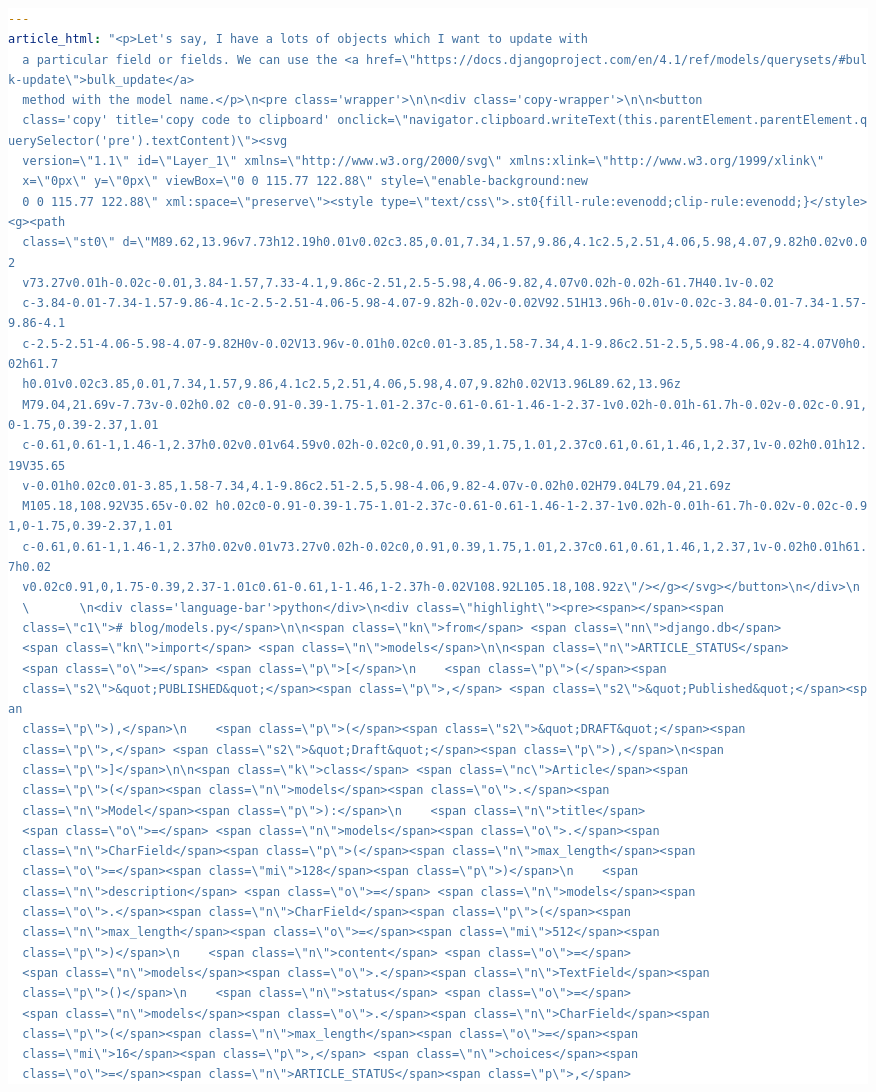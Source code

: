 ```yaml
---
article_html: "<p>Let's say, I have a lots of objects which I want to update with
  a particular field or fields. We can use the <a href=\"https://docs.djangoproject.com/en/4.1/ref/models/querysets/#bulk-update\">bulk_update</a>
  method with the model name.</p>\n<pre class='wrapper'>\n\n<div class='copy-wrapper'>\n\n<button
  class='copy' title='copy code to clipboard' onclick=\"navigator.clipboard.writeText(this.parentElement.parentElement.querySelector('pre').textContent)\"><svg
  version=\"1.1\" id=\"Layer_1\" xmlns=\"http://www.w3.org/2000/svg\" xmlns:xlink=\"http://www.w3.org/1999/xlink\"
  x=\"0px\" y=\"0px\" viewBox=\"0 0 115.77 122.88\" style=\"enable-background:new
  0 0 115.77 122.88\" xml:space=\"preserve\"><style type=\"text/css\">.st0{fill-rule:evenodd;clip-rule:evenodd;}</style><g><path
  class=\"st0\" d=\"M89.62,13.96v7.73h12.19h0.01v0.02c3.85,0.01,7.34,1.57,9.86,4.1c2.5,2.51,4.06,5.98,4.07,9.82h0.02v0.02
  v73.27v0.01h-0.02c-0.01,3.84-1.57,7.33-4.1,9.86c-2.51,2.5-5.98,4.06-9.82,4.07v0.02h-0.02h-61.7H40.1v-0.02
  c-3.84-0.01-7.34-1.57-9.86-4.1c-2.5-2.51-4.06-5.98-4.07-9.82h-0.02v-0.02V92.51H13.96h-0.01v-0.02c-3.84-0.01-7.34-1.57-9.86-4.1
  c-2.5-2.51-4.06-5.98-4.07-9.82H0v-0.02V13.96v-0.01h0.02c0.01-3.85,1.58-7.34,4.1-9.86c2.51-2.5,5.98-4.06,9.82-4.07V0h0.02h61.7
  h0.01v0.02c3.85,0.01,7.34,1.57,9.86,4.1c2.5,2.51,4.06,5.98,4.07,9.82h0.02V13.96L89.62,13.96z
  M79.04,21.69v-7.73v-0.02h0.02 c0-0.91-0.39-1.75-1.01-2.37c-0.61-0.61-1.46-1-2.37-1v0.02h-0.01h-61.7h-0.02v-0.02c-0.91,0-1.75,0.39-2.37,1.01
  c-0.61,0.61-1,1.46-1,2.37h0.02v0.01v64.59v0.02h-0.02c0,0.91,0.39,1.75,1.01,2.37c0.61,0.61,1.46,1,2.37,1v-0.02h0.01h12.19V35.65
  v-0.01h0.02c0.01-3.85,1.58-7.34,4.1-9.86c2.51-2.5,5.98-4.06,9.82-4.07v-0.02h0.02H79.04L79.04,21.69z
  M105.18,108.92V35.65v-0.02 h0.02c0-0.91-0.39-1.75-1.01-2.37c-0.61-0.61-1.46-1-2.37-1v0.02h-0.01h-61.7h-0.02v-0.02c-0.91,0-1.75,0.39-2.37,1.01
  c-0.61,0.61-1,1.46-1,2.37h0.02v0.01v73.27v0.02h-0.02c0,0.91,0.39,1.75,1.01,2.37c0.61,0.61,1.46,1,2.37,1v-0.02h0.01h61.7h0.02
  v0.02c0.91,0,1.75-0.39,2.37-1.01c0.61-0.61,1-1.46,1-2.37h-0.02V108.92L105.18,108.92z\"/></g></svg></button>\n</div>\n
  \       \n<div class='language-bar'>python</div>\n<div class=\"highlight\"><pre><span></span><span
  class=\"c1\"># blog/models.py</span>\n\n<span class=\"kn\">from</span> <span class=\"nn\">django.db</span>
  <span class=\"kn\">import</span> <span class=\"n\">models</span>\n\n<span class=\"n\">ARTICLE_STATUS</span>
  <span class=\"o\">=</span> <span class=\"p\">[</span>\n    <span class=\"p\">(</span><span
  class=\"s2\">&quot;PUBLISHED&quot;</span><span class=\"p\">,</span> <span class=\"s2\">&quot;Published&quot;</span><span
  class=\"p\">),</span>\n    <span class=\"p\">(</span><span class=\"s2\">&quot;DRAFT&quot;</span><span
  class=\"p\">,</span> <span class=\"s2\">&quot;Draft&quot;</span><span class=\"p\">),</span>\n<span
  class=\"p\">]</span>\n\n<span class=\"k\">class</span> <span class=\"nc\">Article</span><span
  class=\"p\">(</span><span class=\"n\">models</span><span class=\"o\">.</span><span
  class=\"n\">Model</span><span class=\"p\">):</span>\n    <span class=\"n\">title</span>
  <span class=\"o\">=</span> <span class=\"n\">models</span><span class=\"o\">.</span><span
  class=\"n\">CharField</span><span class=\"p\">(</span><span class=\"n\">max_length</span><span
  class=\"o\">=</span><span class=\"mi\">128</span><span class=\"p\">)</span>\n    <span
  class=\"n\">description</span> <span class=\"o\">=</span> <span class=\"n\">models</span><span
  class=\"o\">.</span><span class=\"n\">CharField</span><span class=\"p\">(</span><span
  class=\"n\">max_length</span><span class=\"o\">=</span><span class=\"mi\">512</span><span
  class=\"p\">)</span>\n    <span class=\"n\">content</span> <span class=\"o\">=</span>
  <span class=\"n\">models</span><span class=\"o\">.</span><span class=\"n\">TextField</span><span
  class=\"p\">()</span>\n    <span class=\"n\">status</span> <span class=\"o\">=</span>
  <span class=\"n\">models</span><span class=\"o\">.</span><span class=\"n\">CharField</span><span
  class=\"p\">(</span><span class=\"n\">max_length</span><span class=\"o\">=</span><span
  class=\"mi\">16</span><span class=\"p\">,</span> <span class=\"n\">choices</span><span
  class=\"o\">=</span><span class=\"n\">ARTICLE_STATUS</span><span class=\"p\">,</span>
```